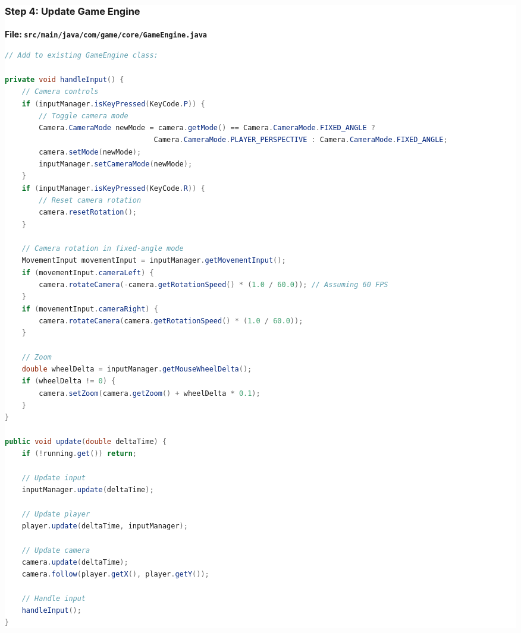 ### Step 4: Update Game Engine

**File: `src/main/java/com/game/core/GameEngine.java`**
```java
// Add to existing GameEngine class:

private void handleInput() {
    // Camera controls
    if (inputManager.isKeyPressed(KeyCode.P)) {
        // Toggle camera mode
        Camera.CameraMode newMode = camera.getMode() == Camera.CameraMode.FIXED_ANGLE ? 
                                   Camera.CameraMode.PLAYER_PERSPECTIVE : Camera.CameraMode.FIXED_ANGLE;
        camera.setMode(newMode);
        inputManager.setCameraMode(newMode);
    }
    if (inputManager.isKeyPressed(KeyCode.R)) {
        // Reset camera rotation
        camera.resetRotation();
    }
    
    // Camera rotation in fixed-angle mode
    MovementInput movementInput = inputManager.getMovementInput();
    if (movementInput.cameraLeft) {
        camera.rotateCamera(-camera.getRotationSpeed() * (1.0 / 60.0)); // Assuming 60 FPS
    }
    if (movementInput.cameraRight) {
        camera.rotateCamera(camera.getRotationSpeed() * (1.0 / 60.0));
    }
    
    // Zoom
    double wheelDelta = inputManager.getMouseWheelDelta();
    if (wheelDelta != 0) {
        camera.setZoom(camera.getZoom() + wheelDelta * 0.1);
    }
}

public void update(double deltaTime) {
    if (!running.get()) return;
    
    // Update input
    inputManager.update(deltaTime);
    
    // Update player
    player.update(deltaTime, inputManager);
    
    // Update camera
    camera.update(deltaTime);
    camera.follow(player.getX(), player.getY());
    
    // Handle input
    handleInput();
}
```
